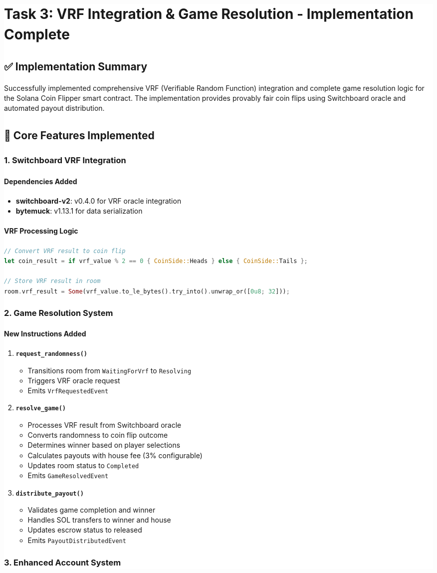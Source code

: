 # Task 3: VRF Integration & Game Resolution - Implementation Complete

## ✅ Implementation Summary

Successfully implemented comprehensive VRF (Verifiable Random Function) integration and complete game resolution logic for the Solana Coin Flipper smart contract. The implementation provides provably fair coin flips using Switchboard oracle and automated payout distribution.

## 🎲 Core Features Implemented

### **1. Switchboard VRF Integration**

#### Dependencies Added
- **switchboard-v2**: v0.4.0 for VRF oracle integration
- **bytemuck**: v1.13.1 for data serialization

#### VRF Processing Logic
```rust
// Convert VRF result to coin flip
let coin_result = if vrf_value % 2 == 0 { CoinSide::Heads } else { CoinSide::Tails };

// Store VRF result in room
room.vrf_result = Some(vrf_value.to_le_bytes().try_into().unwrap_or([0u8; 32]));
```

### **2. Game Resolution System**

#### New Instructions Added
1. **`request_randomness()`**
   - Transitions room from `WaitingForVrf` to `Resolving`
   - Triggers VRF oracle request
   - Emits `VrfRequestedEvent`

2. **`resolve_game()`**
   - Processes VRF result from Switchboard oracle
   - Converts randomness to coin flip outcome
   - Determines winner based on player selections
   - Calculates payouts with house fee (3% configurable)
   - Updates room status to `Completed`
   - Emits `GameResolvedEvent`

3. **`distribute_payout()`**
   - Validates game completion and winner
   - Handles SOL transfers to winner and house
   - Updates escrow status to released
   - Emits `PayoutDistributedEvent`

### **3. Enhanced Account System**
